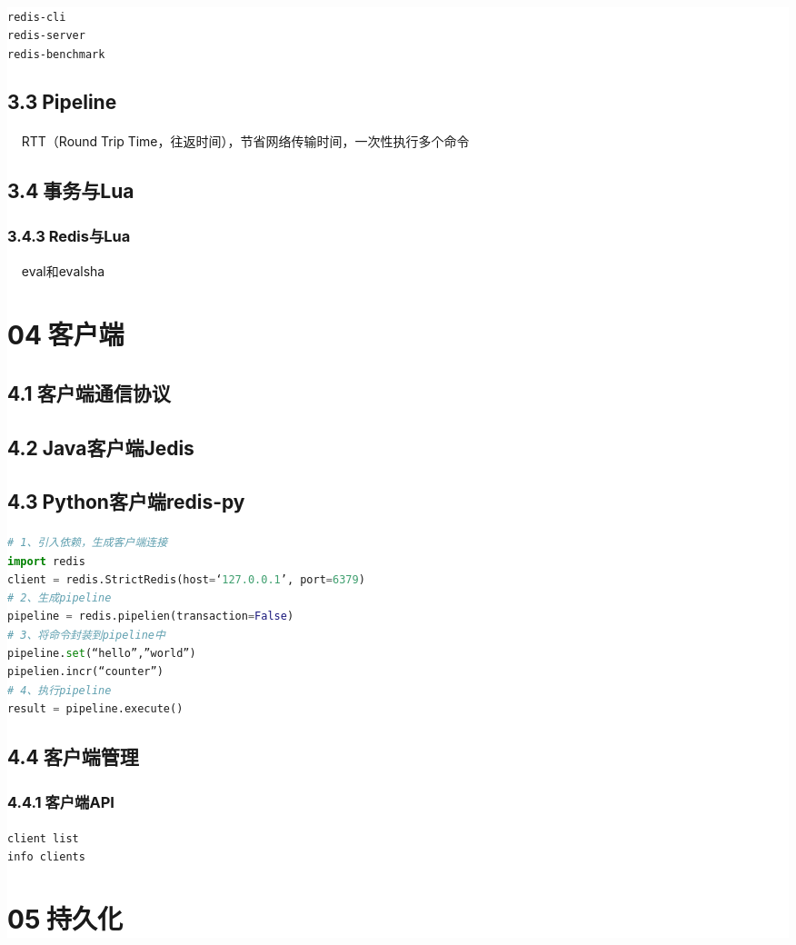 ```shell
redis-cli
redis-server
redis-benchmark 
```

## 3.3 Pipeline 

    RTT（Round Trip Time，往返时间），节省网络传输时间，一次性执行多个命令 

## 3.4 事务与Lua 

### 3.4.3 Redis与Lua 

    eval和evalsha 

# 04 客户端

## 4.1 客户端通信协议 

## 4.2 Java客户端Jedis 

## 4.3 Python客户端redis-py 

```python
# 1、引入依赖，生成客户端连接
import redis
client = redis.StrictRedis(host=‘127.0.0.1’, port=6379)
# 2、生成pipeline
pipeline = redis.pipelien(transaction=False)
# 3、将命令封装到pipeline中
pipeline.set(“hello”,”world”)
pipelien.incr(“counter”)
# 4、执行pipeline
result = pipeline.execute() 
```

## 4.4 客户端管理 

### 4.4.1 客户端API 

```shell
client list
info clients 
```


# 05 持久化

